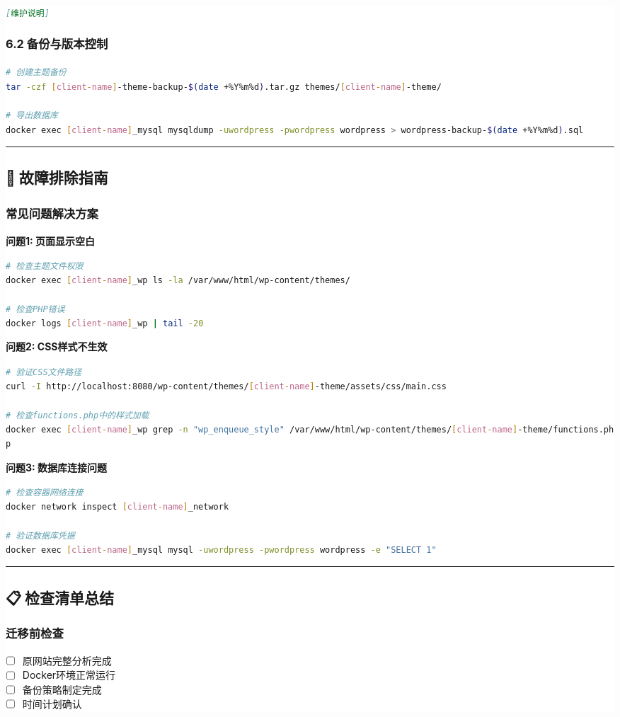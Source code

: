 ```markdown
[维护说明]
```

### 6.2 备份与版本控制
```bash
# 创建主题备份
tar -czf [client-name]-theme-backup-$(date +%Y%m%d).tar.gz themes/[client-name]-theme/

# 导出数据库
docker exec [client-name]_mysql mysqldump -uwordpress -pwordpress wordpress > wordpress-backup-$(date +%Y%m%d).sql
```

---

## 🔧 故障排除指南

### 常见问题解决方案

**问题1: 页面显示空白**
```bash
# 检查主题文件权限
docker exec [client-name]_wp ls -la /var/www/html/wp-content/themes/

# 检查PHP错误
docker logs [client-name]_wp | tail -20
```

**问题2: CSS样式不生效**
```bash
# 验证CSS文件路径
curl -I http://localhost:8080/wp-content/themes/[client-name]-theme/assets/css/main.css

# 检查functions.php中的样式加载
docker exec [client-name]_wp grep -n "wp_enqueue_style" /var/www/html/wp-content/themes/[client-name]-theme/functions.php
```

**问题3: 数据库连接问题**
```bash
# 检查容器网络连接
docker network inspect [client-name]_network

# 验证数据库凭据
docker exec [client-name]_mysql mysql -uwordpress -pwordpress wordpress -e "SELECT 1"
```

---

## 📋 检查清单总结

### 迁移前检查
- [ ] 原网站完整分析完成
- [ ] Docker环境正常运行
- [ ] 备份策略制定完成
- [ ] 时间计划确认
